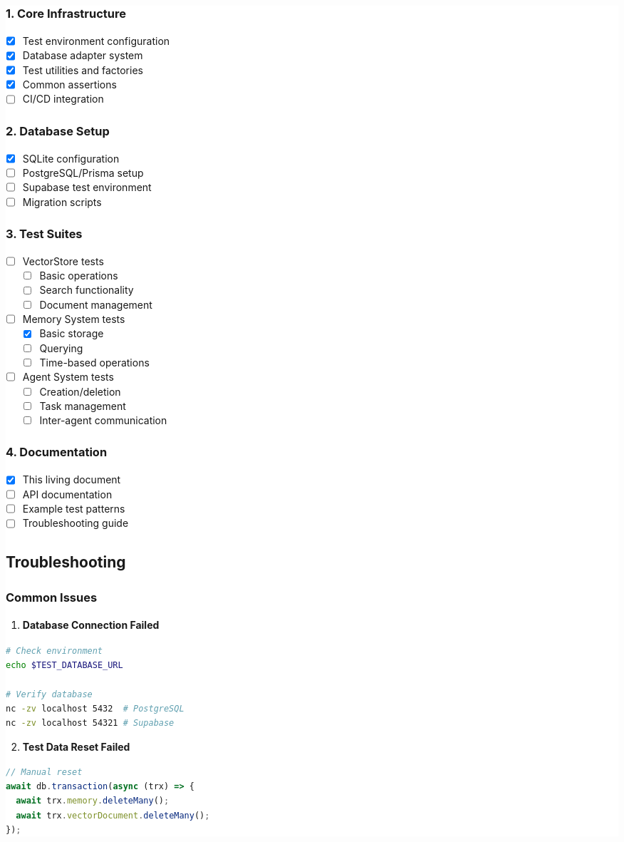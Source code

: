 ### 1. Core Infrastructure
- [x] Test environment configuration
- [x] Database adapter system
- [x] Test utilities and factories
- [x] Common assertions
- [ ] CI/CD integration

### 2. Database Setup
- [x] SQLite configuration
- [ ] PostgreSQL/Prisma setup
- [ ] Supabase test environment
- [ ] Migration scripts

### 3. Test Suites
- [ ] VectorStore tests
  - [ ] Basic operations
  - [ ] Search functionality
  - [ ] Document management
- [ ] Memory System tests
  - [x] Basic storage
  - [ ] Querying
  - [ ] Time-based operations
- [ ] Agent System tests
  - [ ] Creation/deletion
  - [ ] Task management
  - [ ] Inter-agent communication

### 4. Documentation
- [x] This living document
- [ ] API documentation
- [ ] Example test patterns
- [ ] Troubleshooting guide

## Troubleshooting

### Common Issues

1. **Database Connection Failed**
```bash
# Check environment
echo $TEST_DATABASE_URL

# Verify database
nc -zv localhost 5432  # PostgreSQL
nc -zv localhost 54321 # Supabase
```

2. **Test Data Reset Failed**
```typescript
// Manual reset
await db.transaction(async (trx) => {
  await trx.memory.deleteMany();
  await trx.vectorDocument.deleteMany();
});
```
